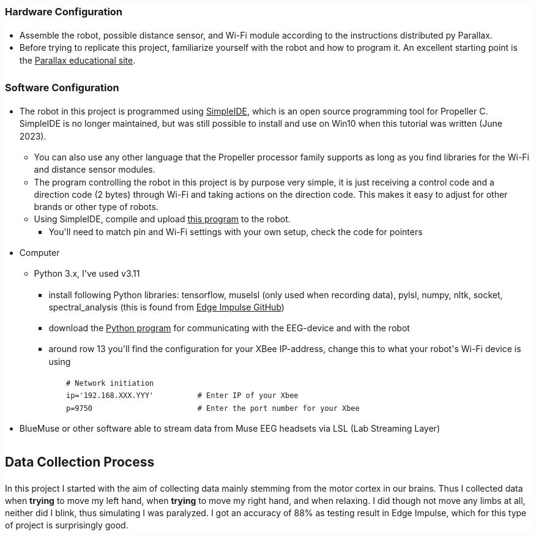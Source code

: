 
### Hardware Configuration

- Assemble the robot, possible distance sensor, and Wi-Fi module according to the instructions distributed py Parallax.
- Before trying to replicate this project, familiarize yourself with the robot and how to program it. An excellent starting point is the [Parallax educational site](https://learn.parallax.com/).

### Software Configuration

- The robot in this project is programmed using [SimpleIDE](https://learn.parallax.com/tutorials/language/propeller-c/propeller-c-set-simpleide), which is an open source programming tool for Propeller C. SimpleIDE is no longer maintained, but was still possible to install and use on Win10 when this tutorial was written (June 2023).
    - You can also use any other language that the Propeller processor family supports as long as you find libraries for the Wi-Fi and distance sensor modules.
    - The program controlling the robot in this project is by purpose very simple, it is just receiving a control code and a direction code (2 bytes) through Wi-Fi and taking actions on the direction code. This makes it easy to adjust for other brands or other type of robots.
    - Using SimpleIDE, compile and upload [this program](https://github.com/baljo/EEG-Robot/blob/main/Code/EEG-Robot%20-%20receiver%20side.c) to the robot.
        - You'll need to match pin and Wi-Fi settings with your own setup, check the code for pointers
- Computer
    - Python 3.x, I've used v3.11
        - install following Python libraries: tensorflow, muselsl (only used when recording data), pylsl, numpy, nltk, socket, spectral_analysis (this is found from [Edge Impulse GitHub](https://github.com/edgeimpulse/processing-blocks/tree/master/spectral_analysis))
        - download the [Python program](https://github.com/baljo/EEG-Robot/blob/main/Code/EEG-robot.py) for communicating with the EEG-device and with the robot
        - around row 13 you'll find the configuration for your XBee IP-address, change this to what your robot's Wi-Fi device is using
        
            ```
                # Network initiation
                ip='192.168.XXX.YYY'          # Enter IP of your Xbee
                p=9750                        # Enter the port number for your Xbee
            ```
    
- BlueMuse or other software able to stream data from Muse EEG headsets via LSL (Lab Streaming Layer)

## Data Collection Process

In this project I started with the aim of collecting data mainly stemming from the motor cortex in our brains. Thus I collected data when **trying** to move my left hand, when **trying** to move my right hand, and when relaxing. I did though not move any limbs at all, neither did I blink, thus simulating I was paralyzed. I got an accuracy of 88% as testing result in Edge Impulse, which for this type of project is surprisingly good. 
